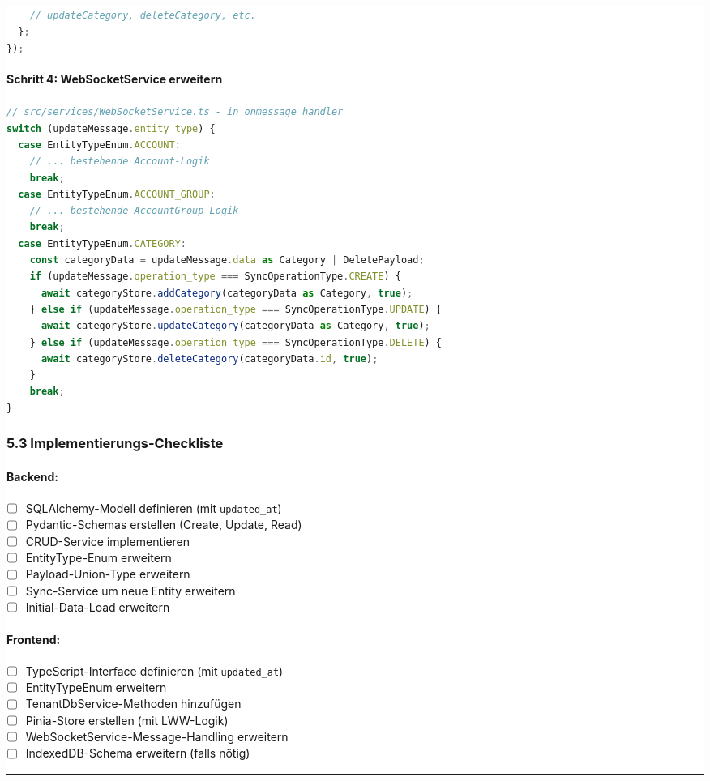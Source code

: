 ```typescript
    // updateCategory, deleteCategory, etc.
  };
});
```

#### Schritt 4: WebSocketService erweitern

```typescript
// src/services/WebSocketService.ts - in onmessage handler
switch (updateMessage.entity_type) {
  case EntityTypeEnum.ACCOUNT:
    // ... bestehende Account-Logik
    break;
  case EntityTypeEnum.ACCOUNT_GROUP:
    // ... bestehende AccountGroup-Logik
    break;
  case EntityTypeEnum.CATEGORY:
    const categoryData = updateMessage.data as Category | DeletePayload;
    if (updateMessage.operation_type === SyncOperationType.CREATE) {
      await categoryStore.addCategory(categoryData as Category, true);
    } else if (updateMessage.operation_type === SyncOperationType.UPDATE) {
      await categoryStore.updateCategory(categoryData as Category, true);
    } else if (updateMessage.operation_type === SyncOperationType.DELETE) {
      await categoryStore.deleteCategory(categoryData.id, true);
    }
    break;
}
```

### 5.3 Implementierungs-Checkliste

#### Backend:
- [ ] SQLAlchemy-Modell definieren (mit `updated_at`)
- [ ] Pydantic-Schemas erstellen (Create, Update, Read)
- [ ] CRUD-Service implementieren
- [ ] EntityType-Enum erweitern
- [ ] Payload-Union-Type erweitern
- [ ] Sync-Service um neue Entity erweitern
- [ ] Initial-Data-Load erweitern

#### Frontend:
- [ ] TypeScript-Interface definieren (mit `updated_at`)
- [ ] EntityTypeEnum erweitern
- [ ] TenantDbService-Methoden hinzufügen
- [ ] Pinia-Store erstellen (mit LWW-Logik)
- [ ] WebSocketService-Message-Handling erweitern
- [ ] IndexedDB-Schema erweitern (falls nötig)

---

##
